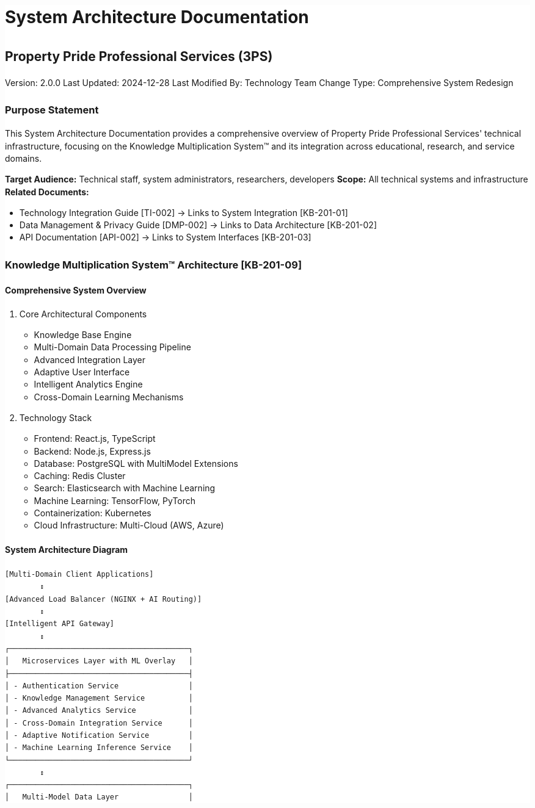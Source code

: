 # System Architecture Documentation
## Property Pride Professional Services (3PS)
Version: 2.0.0
Last Updated: 2024-12-28
Last Modified By: Technology Team
Change Type: Comprehensive System Redesign

### Purpose Statement
This System Architecture Documentation provides a comprehensive overview of Property Pride Professional Services' technical infrastructure, focusing on the Knowledge Multiplication System™ and its integration across educational, research, and service domains.

**Target Audience:** Technical staff, system administrators, researchers, developers
**Scope:** All technical systems and infrastructure
**Related Documents:** 
- Technology Integration Guide [TI-002] → Links to System Integration [KB-201-01]
- Data Management & Privacy Guide [DMP-002] → Links to Data Architecture [KB-201-02]
- API Documentation [API-002] → Links to System Interfaces [KB-201-03]

### Knowledge Multiplication System™ Architecture [KB-201-09]

#### Comprehensive System Overview
1. Core Architectural Components
   - Knowledge Base Engine
   - Multi-Domain Data Processing Pipeline
   - Advanced Integration Layer
   - Adaptive User Interface
   - Intelligent Analytics Engine
   - Cross-Domain Learning Mechanisms

2. Technology Stack
   - Frontend: React.js, TypeScript
   - Backend: Node.js, Express.js
   - Database: PostgreSQL with MultiModel Extensions
   - Caching: Redis Cluster
   - Search: Elasticsearch with Machine Learning
   - Machine Learning: TensorFlow, PyTorch
   - Containerization: Kubernetes
   - Cloud Infrastructure: Multi-Cloud (AWS, Azure)

#### System Architecture Diagram
```
[Multi-Domain Client Applications]
        ↕
[Advanced Load Balancer (NGINX + AI Routing)]
        ↕
[Intelligent API Gateway]
        ↕
┌─────────────────────────────────────────┐
│   Microservices Layer with ML Overlay   │
├─────────────────────────────────────────┤
│ - Authentication Service                │
│ - Knowledge Management Service          │
│ - Advanced Analytics Service            │
│ - Cross-Domain Integration Service      │
│ - Adaptive Notification Service         │
│ - Machine Learning Inference Service    │
└─────────────────────────────────────────┘
        ↕
┌─────────────────────────────────────────┐
│   Multi-Model Data Layer                │
```